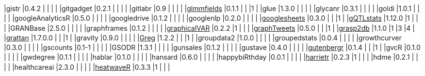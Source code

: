 |gistr                                                                       |0.4.2      |         |         |       |
|gitgadget                                                                   |0.2.1      |         |         |       |
|gitlabr                                                                     |0.9        |         |         |       |
|[glmmfields](problems.md#glmmfields)                                        |0.1.1      |         |         |1      |
|glue                                                                        |1.3.0      |         |         |       |
|glycanr                                                                     |0.3.1      |         |         |       |
|goldi                                                                       |1.0.1      |         |         |       |
|googleAnalyticsR                                                            |0.5.0      |         |         |       |
|googledrive                                                                 |0.1.2      |         |         |       |
|googlenlp                                                                   |0.2.0      |         |         |       |
|[googlesheets](problems.md#googlesheets)                                    |0.3.0      |         |         |1      |
|[gQTLstats](problems.md#gqtlstats)                                          |1.12.0     |1        |         |       |
|GRANBase                                                                    |2.5.0      |         |         |       |
|graphframes                                                                 |0.1.2      |         |         |       |
|[graphicalVAR](problems.md#graphicalvar)                                    |0.2.2      |1        |         |       |
|[graphTweets](problems.md#graphtweets)                                      |0.5.0      |         |         |1      |
|[grasp2db](problems.md#grasp2db)                                            |1.1.0      |1        |3        |4      |
|[grattan](problems.md#grattan)                                              |1.7.0.0    |         |         |1      |
|gravity                                                                     |0.9.0      |         |         |       |
|[Greg](problems.md#greg)                                                    |1.2.2      |         |         |1      |
|groupdata2                                                                  |1.0.0      |         |         |       |
|groupedstats                                                                |0.0.4      |         |         |       |
|growthcurver                                                                |0.3.0      |         |         |       |
|gscounts                                                                    |0.1-1      |         |         |       |
|GSODR                                                                       |1.3.1      |         |         |       |
|gunsales                                                                    |0.1.2      |         |         |       |
|gustave                                                                     |0.4.0      |         |         |       |
|[gutenbergr](problems.md#gutenbergr)                                        |0.1.4      |         |         |1      |
|gvcR                                                                        |0.1.0      |         |         |       |
|gwdegree                                                                    |0.1.1      |         |         |       |
|hablar                                                                      |0.1.0      |         |         |       |
|hansard                                                                     |0.6.0      |         |         |       |
|happybiRthday                                                               |0.0.1      |         |         |       |
|[harrietr](problems.md#harrietr)                                            |0.2.3      |1        |         |       |
|hdme                                                                        |0.2.1      |         |         |       |
|healthcareai                                                                |2.3.0      |         |         |       |
|[heatwaveR](problems.md#heatwaver)                                          |0.3.3      |1        |         |       |